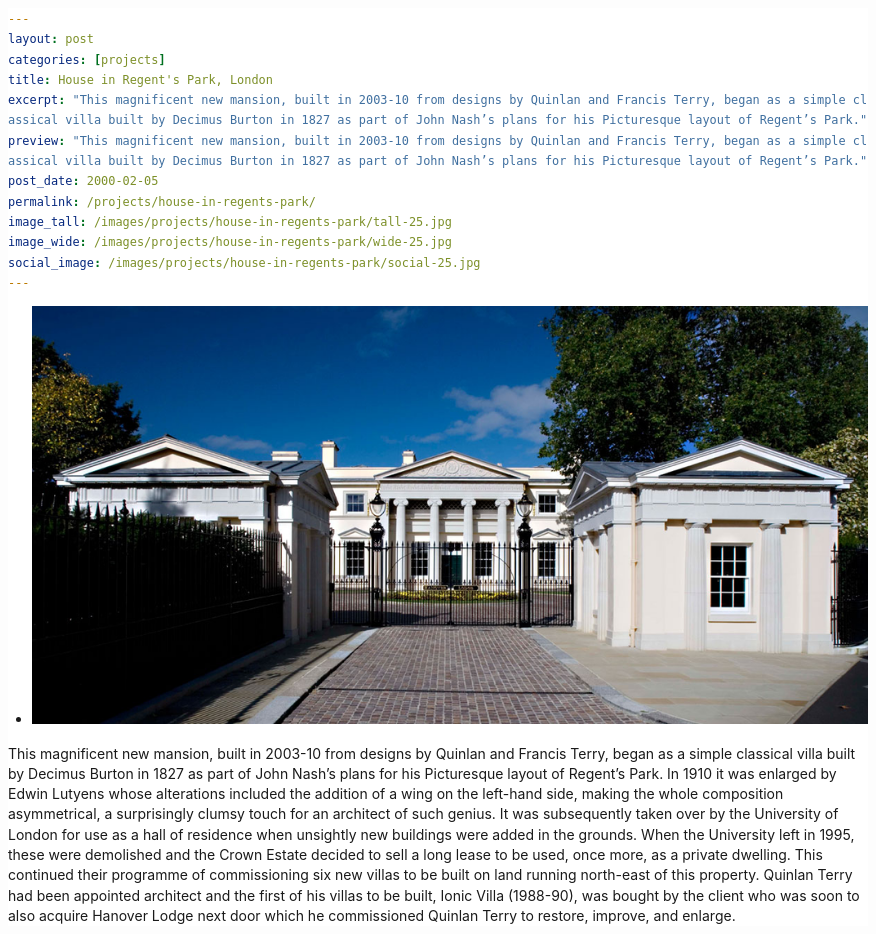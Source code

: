 ```yaml
---
layout: post
categories: [projects]
title: House in Regent's Park, London
excerpt: "This magnificent new mansion, built in 2003-10 from designs by Quinlan and Francis Terry, began as a simple classical villa built by Decimus Burton in 1827 as part of John Nash’s plans for his Picturesque layout of Regent’s Park."
preview: "This magnificent new mansion, built in 2003-10 from designs by Quinlan and Francis Terry, began as a simple classical villa built by Decimus Burton in 1827 as part of John Nash’s plans for his Picturesque layout of Regent’s Park."
post_date: 2000-02-05
permalink: /projects/house-in-regents-park/
image_tall: /images/projects/house-in-regents-park/tall-25.jpg
image_wide: /images/projects/house-in-regents-park/wide-25.jpg
social_image: /images/projects/house-in-regents-park/social-25.jpg
---
```


<ul class="list">
	<li class="full">
		<a class="fancybox" rel="group" href="/images/projects/house-in-regents-park/01.jpg">
			<img src="/images/projects/house-in-regents-park/thumbs/01.jpg" alt="{{ page.title }}" />
		</a>
	</li>
</ul>

<p>
	This magnificent new mansion, built in 2003-10 from designs by Quinlan and Francis Terry, began as a simple classical villa built by Decimus Burton in 1827 as part of John Nash’s plans for his Picturesque layout of Regent’s Park. In 1910 it was enlarged by Edwin Lutyens whose alterations included the addition of a wing on the left-hand side, making the whole composition asymmetrical, a surprisingly clumsy touch for an architect of such genius. It was subsequently taken over by the University of London for use as a hall of residence when unsightly new buildings were added in the grounds. When the University left in 1995, these were demolished and the Crown Estate decided to sell a long lease to be used, once more, as a private dwelling. This continued their programme of commissioning six new villas to be built on land running north-east of this property. Quinlan Terry had been appointed architect and the first of his villas to be built, Ionic Villa (1988-90), was bought by the client who was soon to also acquire Hanover Lodge next door which he commissioned Quinlan Terry to restore, improve, and enlarge.
</p><p>
